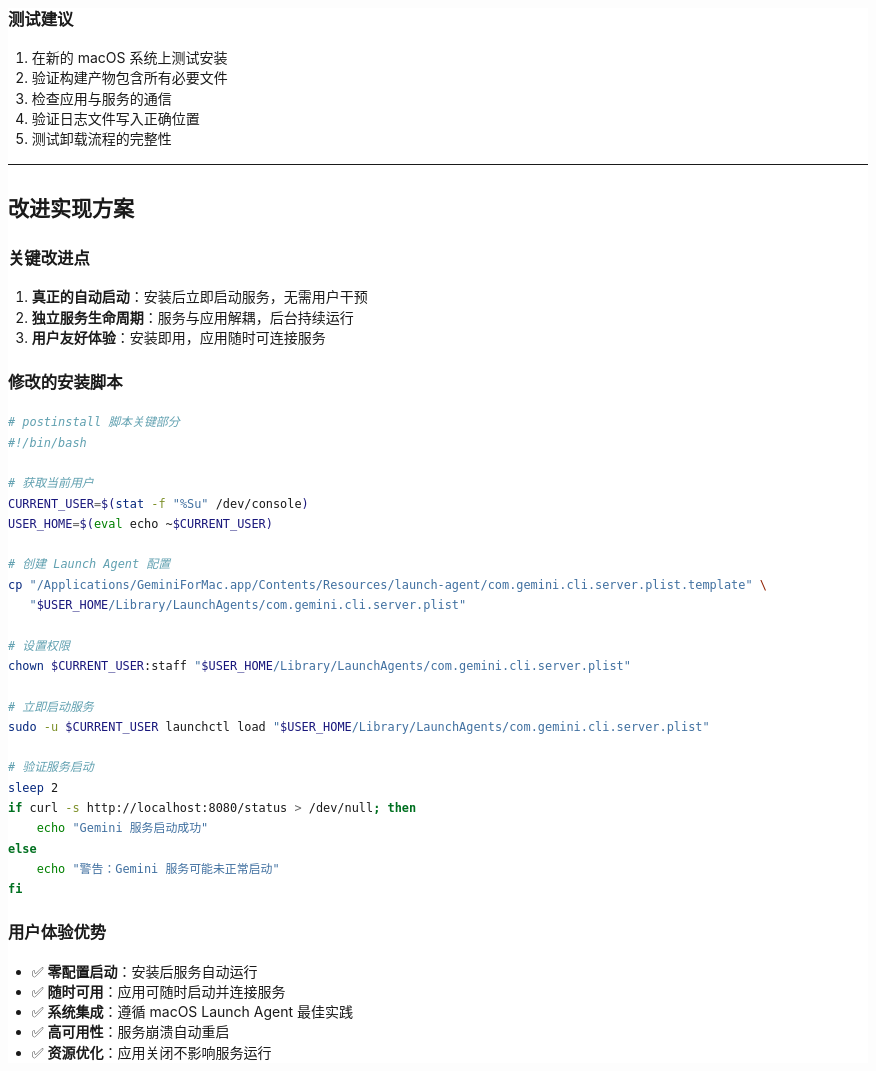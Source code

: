 ### 测试建议
1. 在新的 macOS 系统上测试安装
2. 验证构建产物包含所有必要文件
3. 检查应用与服务的通信
4. 验证日志文件写入正确位置
5. 测试卸载流程的完整性

---

## 改进实现方案

### 关键改进点
1. **真正的自动启动**：安装后立即启动服务，无需用户干预
2. **独立服务生命周期**：服务与应用解耦，后台持续运行
3. **用户友好体验**：安装即用，应用随时可连接服务

### 修改的安装脚本
```bash
# postinstall 脚本关键部分
#!/bin/bash

# 获取当前用户
CURRENT_USER=$(stat -f "%Su" /dev/console)
USER_HOME=$(eval echo ~$CURRENT_USER)

# 创建 Launch Agent 配置
cp "/Applications/GeminiForMac.app/Contents/Resources/launch-agent/com.gemini.cli.server.plist.template" \
   "$USER_HOME/Library/LaunchAgents/com.gemini.cli.server.plist"

# 设置权限
chown $CURRENT_USER:staff "$USER_HOME/Library/LaunchAgents/com.gemini.cli.server.plist"

# 立即启动服务
sudo -u $CURRENT_USER launchctl load "$USER_HOME/Library/LaunchAgents/com.gemini.cli.server.plist"

# 验证服务启动
sleep 2
if curl -s http://localhost:8080/status > /dev/null; then
    echo "Gemini 服务启动成功"
else
    echo "警告：Gemini 服务可能未正常启动"
fi
```

### 用户体验优势
- ✅ **零配置启动**：安装后服务自动运行
- ✅ **随时可用**：应用可随时启动并连接服务
- ✅ **系统集成**：遵循 macOS Launch Agent 最佳实践
- ✅ **高可用性**：服务崩溃自动重启
- ✅ **资源优化**：应用关闭不影响服务运行